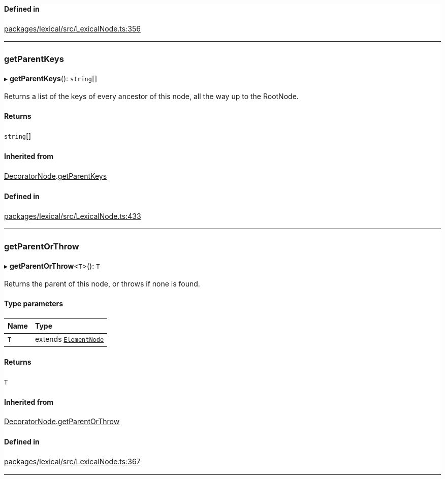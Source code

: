 #### Defined in

[packages/lexical/src/LexicalNode.ts:356](https://github.com/facebook/lexical/tree/main/packages/lexical/src/LexicalNode.ts#L356)

___

### getParentKeys

▸ **getParentKeys**(): `string`[]

Returns a list of the keys of every ancestor of this node,
all the way up to the RootNode.

#### Returns

`string`[]

#### Inherited from

[DecoratorNode](lexical.DecoratorNode.md).[getParentKeys](lexical.DecoratorNode.md#getparentkeys)

#### Defined in

[packages/lexical/src/LexicalNode.ts:433](https://github.com/facebook/lexical/tree/main/packages/lexical/src/LexicalNode.ts#L433)

___

### getParentOrThrow

▸ **getParentOrThrow**\<`T`\>(): `T`

Returns the parent of this node, or throws if none is found.

#### Type parameters

| Name | Type |
| :------ | :------ |
| `T` | extends [`ElementNode`](lexical.ElementNode.md) |

#### Returns

`T`

#### Inherited from

[DecoratorNode](lexical.DecoratorNode.md).[getParentOrThrow](lexical.DecoratorNode.md#getparentorthrow)

#### Defined in

[packages/lexical/src/LexicalNode.ts:367](https://github.com/facebook/lexical/tree/main/packages/lexical/src/LexicalNode.ts#L367)

___
